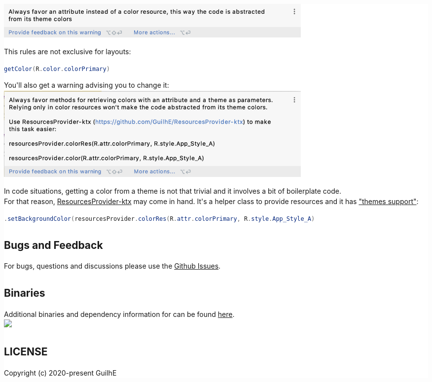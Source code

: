<img src="https://raw.githubusercontent.com/GuilhE/AndroidStyling-LintRules/master/media/img1.png?token=AAUNTE3YJGFDS25GHHFEKBC64D4F2" alt="Warning" width="70%"/>

This rules are not exclusive for layouts:
```java
getColor(R.color.colorPrimary)
```
You'll also get a warning advising you to change it:  
<img src="https://raw.githubusercontent.com/GuilhE/AndroidStyling-LintRules/master/media/img2.png?token=AAUNTE5UIPRKOGWF3LD5YO264D4IA" alt="Warning" width="70%"/>

In code situations, getting a color from a theme is not that trivial and it involves a bit of boilerplate code.  
For that reason, [ResourcesProvider-ktx](https://github.com/GuilhE/ResourcesProvider-ktx) may come in hand. It's a helper class to provide
 resources and it has ["themes support"](https://github.com/GuilhE/ResourcesProvider-ktx#themes):
   
```java
.setBackgroundColor(resourcesProvider.colorRes(R.attr.colorPrimary, R.style.App_Style_A)
```  
  
## Bugs and Feedback

For bugs, questions and discussions please use the [Github Issues](https://github.com/GuilhE/AndroidStyling-LintRules/issues).

## Binaries
Additional binaries and dependency information for can be found [here](https://search.maven.org/artifact/com.github.guilhe/styling-lint).  
<a href='https://bintray.com/gdelgado/android/AndroidStyling-LintRules?source=watch' alt='Get automatic notifications about new "AndroidStyling-LintRules" versions'><img src='https://www.bintray.com/docs/images/bintray_badge_bw.png'></a>

## LICENSE

Copyright (c) 2020-present GuilhE
